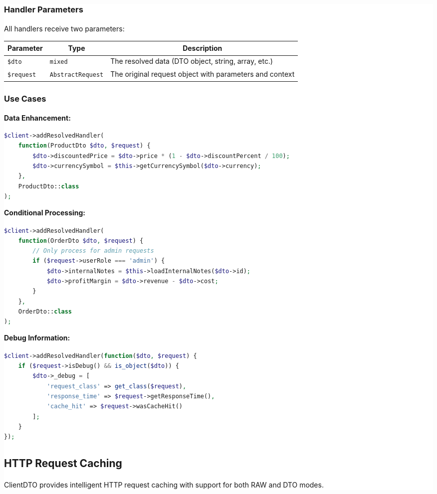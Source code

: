 ### Handler Parameters

All handlers receive two parameters:

| Parameter | Type | Description |
|-----------|------|-------------|
| `$dto` | `mixed` | The resolved data (DTO object, string, array, etc.) |
| `$request` | `AbstractRequest` | The original request object with parameters and context |

### Use Cases

**Data Enhancement:**
```php
$client->addResolvedHandler(
    function(ProductDto $dto, $request) {
        $dto->discountedPrice = $dto->price * (1 - $dto->discountPercent / 100);
        $dto->currencySymbol = $this->getCurrencySymbol($dto->currency);
    },
    ProductDto::class
);
```

**Conditional Processing:**
```php
$client->addResolvedHandler(
    function(OrderDto $dto, $request) {
        // Only process for admin requests
        if ($request->userRole === 'admin') {
            $dto->internalNotes = $this->loadInternalNotes($dto->id);
            $dto->profitMargin = $dto->revenue - $dto->cost;
        }
    },
    OrderDto::class
);
```

**Debug Information:**
```php
$client->addResolvedHandler(function($dto, $request) {
    if ($request->isDebug() && is_object($dto)) {
        $dto->_debug = [
            'request_class' => get_class($request),
            'response_time' => $request->getResponseTime(),
            'cache_hit' => $request->wasCacheHit()
        ];
    }
});
```

## HTTP Request Caching

ClientDTO provides intelligent HTTP request caching with support for both RAW and DTO modes.
